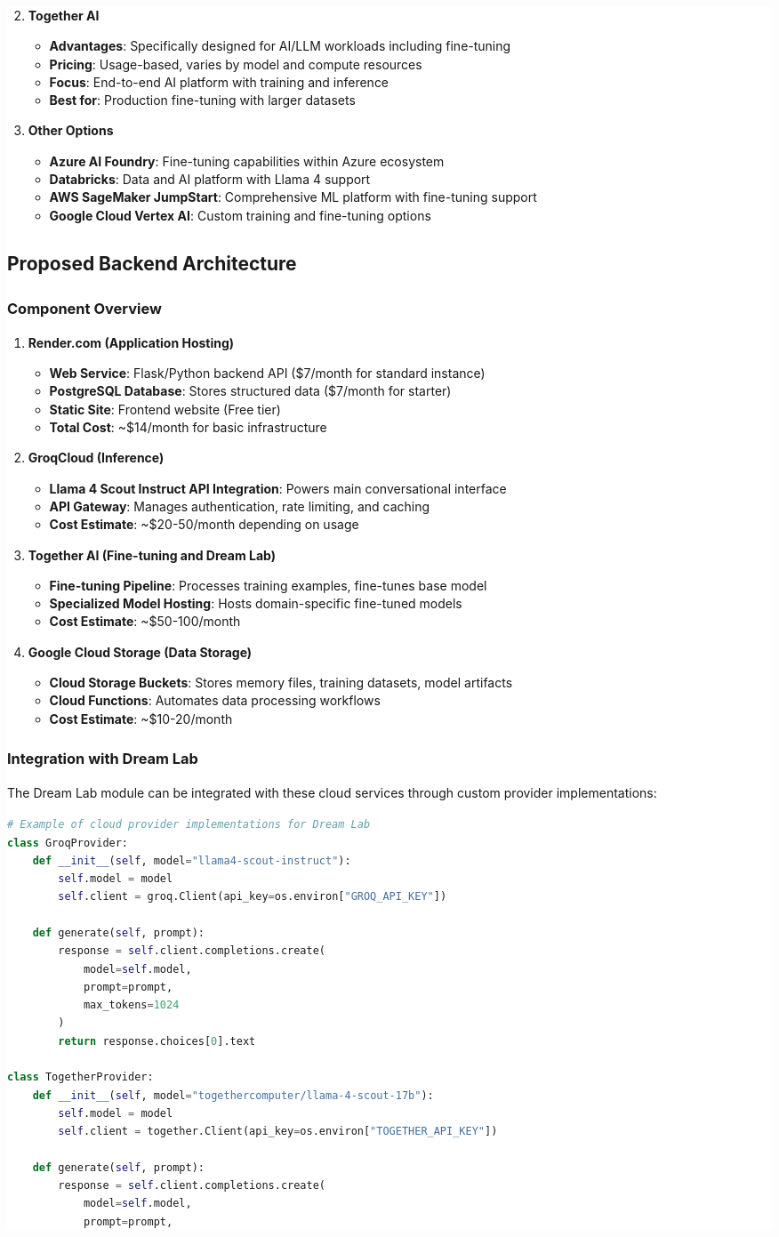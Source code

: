 2. **Together AI**
   - **Advantages**: Specifically designed for AI/LLM workloads including fine-tuning
   - **Pricing**: Usage-based, varies by model and compute resources
   - **Focus**: End-to-end AI platform with training and inference
   - **Best for**: Production fine-tuning with larger datasets

3. **Other Options**
   - **Azure AI Foundry**: Fine-tuning capabilities within Azure ecosystem
   - **Databricks**: Data and AI platform with Llama 4 support
   - **AWS SageMaker JumpStart**: Comprehensive ML platform with fine-tuning support
   - **Google Cloud Vertex AI**: Custom training and fine-tuning options

## Proposed Backend Architecture

### Component Overview

1. **Render.com (Application Hosting)**
   - **Web Service**: Flask/Python backend API ($7/month for standard instance)
   - **PostgreSQL Database**: Stores structured data ($7/month for starter)
   - **Static Site**: Frontend website (Free tier)
   - **Total Cost**: ~$14/month for basic infrastructure

2. **GroqCloud (Inference)**
   - **Llama 4 Scout Instruct API Integration**: Powers main conversational interface
   - **API Gateway**: Manages authentication, rate limiting, and caching
   - **Cost Estimate**: ~$20-50/month depending on usage

3. **Together AI (Fine-tuning and Dream Lab)**
   - **Fine-tuning Pipeline**: Processes training examples, fine-tunes base model
   - **Specialized Model Hosting**: Hosts domain-specific fine-tuned models
   - **Cost Estimate**: ~$50-100/month

4. **Google Cloud Storage (Data Storage)**
   - **Cloud Storage Buckets**: Stores memory files, training datasets, model artifacts
   - **Cloud Functions**: Automates data processing workflows
   - **Cost Estimate**: ~$10-20/month

### Integration with Dream Lab

The Dream Lab module can be integrated with these cloud services through custom provider implementations:

```python
# Example of cloud provider implementations for Dream Lab
class GroqProvider:
    def __init__(self, model="llama4-scout-instruct"):
        self.model = model
        self.client = groq.Client(api_key=os.environ["GROQ_API_KEY"])
    
    def generate(self, prompt):
        response = self.client.completions.create(
            model=self.model,
            prompt=prompt,
            max_tokens=1024
        )
        return response.choices[0].text

class TogetherProvider:
    def __init__(self, model="togethercomputer/llama-4-scout-17b"):
        self.model = model
        self.client = together.Client(api_key=os.environ["TOGETHER_API_KEY"])
    
    def generate(self, prompt):
        response = self.client.completions.create(
            model=self.model,
            prompt=prompt,
```